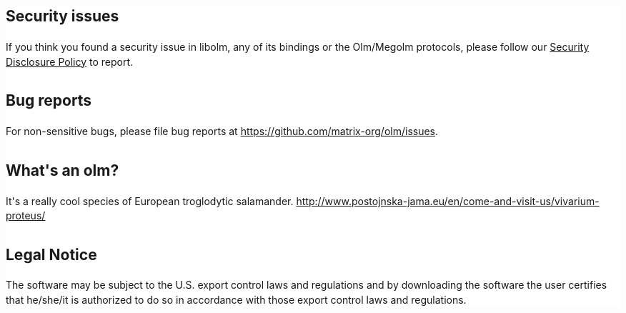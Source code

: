 ## Security issues

If you think you found a security issue in libolm, any of its bindings or the Olm/Megolm protocols, please follow our [Security Disclosure Policy](https://matrix.org/security-disclosure-policy/) to report.

## Bug reports

For non-sensitive bugs, please file bug reports at https://github.com/matrix-org/olm/issues.

## What's an olm?

It's a really cool species of European troglodytic salamander.
http://www.postojnska-jama.eu/en/come-and-visit-us/vivarium-proteus/

## Legal Notice

The software may be subject to the U.S. export control laws and regulations
and by downloading the software the user certifies that he/she/it is
authorized to do so in accordance with those export control laws and
regulations.
